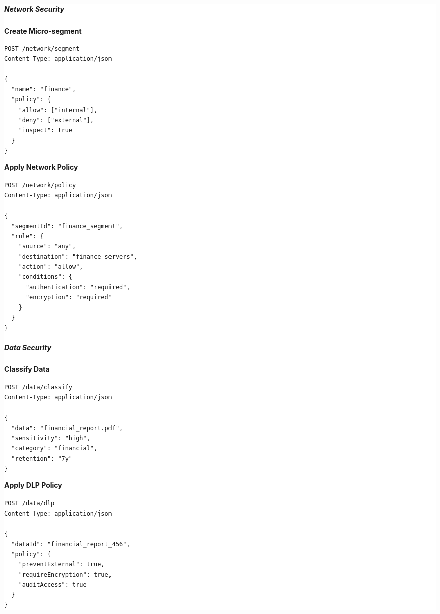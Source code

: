 ##### Network Security

**Create Micro-segment**
```http
POST /network/segment
Content-Type: application/json

{
  "name": "finance",
  "policy": {
    "allow": ["internal"],
    "deny": ["external"],
    "inspect": true
  }
}
```

**Apply Network Policy**
```http
POST /network/policy
Content-Type: application/json

{
  "segmentId": "finance_segment",
  "rule": {
    "source": "any",
    "destination": "finance_servers",
    "action": "allow",
    "conditions": {
      "authentication": "required",
      "encryption": "required"
    }
  }
}
```

##### Data Security

**Classify Data**
```http
POST /data/classify
Content-Type: application/json

{
  "data": "financial_report.pdf",
  "sensitivity": "high",
  "category": "financial",
  "retention": "7y"
}
```

**Apply DLP Policy**
```http
POST /data/dlp
Content-Type: application/json

{
  "dataId": "financial_report_456",
  "policy": {
    "preventExternal": true,
    "requireEncryption": true,
    "auditAccess": true
  }
}
```
